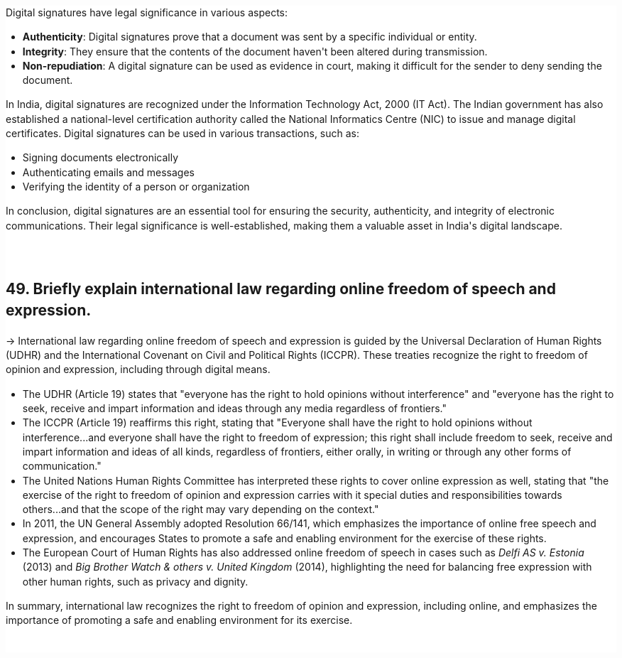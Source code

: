 Digital signatures have legal significance in various aspects:

* **Authenticity**: Digital signatures prove that a document was sent by a specific individual or entity.
* **Integrity**: They ensure that the contents of the document haven't been altered during transmission.
* **Non-repudiation**: A digital signature can be used as evidence in court, making it difficult for the sender to deny sending the document.

In India, digital signatures are recognized under the Information Technology Act, 2000 (IT Act). The Indian government has also established a national-level certification authority called the National Informatics Centre (NIC) to issue and manage digital certificates. Digital signatures can be used in various transactions, such as:

* Signing documents electronically
* Authenticating emails and messages
* Verifying the identity of a person or organization

In conclusion, digital signatures are an essential tool for ensuring the security, authenticity, and integrity of electronic communications. Their legal significance is well-established, making them a valuable asset in India's digital landscape.

<br />

## 49. Briefly explain international law regarding online freedom of speech and expression.

-> International law regarding online freedom of speech and expression is guided by the Universal Declaration of Human Rights (UDHR) and the International Covenant on Civil and Political Rights (ICCPR). These treaties recognize the right to freedom of opinion and expression, including through digital means.

* The UDHR (Article 19) states that "everyone has the right to hold opinions without interference" and "everyone has the right to seek, receive and impart information and ideas through any media regardless of frontiers."
* The ICCPR (Article 19) reaffirms this right, stating that "Everyone shall have the right to hold opinions without interference...and everyone shall have the right to freedom of expression; this right shall include freedom to seek, receive and impart information and ideas of all kinds, regardless of frontiers, either orally, in writing or through any other forms of communication."
* The United Nations Human Rights Committee has interpreted these rights to cover online expression as well, stating that "the exercise of the right to freedom of opinion and expression carries with it special duties and responsibilities towards others...and that the scope of the right may vary depending on the context."
* In 2011, the UN General Assembly adopted Resolution 66/141, which emphasizes the importance of online free speech and expression, and encourages States to promote a safe and enabling environment for the exercise of these rights.
* The European Court of Human Rights has also addressed online freedom of speech in cases such as _Delfi AS v. Estonia_ (2013) and _Big Brother Watch & others v. United Kingdom_ (2014), highlighting the need for balancing free expression with other human rights, such as privacy and dignity.

In summary, international law recognizes the right to freedom of opinion and expression, including online, and emphasizes the importance of promoting a safe and enabling environment for its exercise.

<br />

